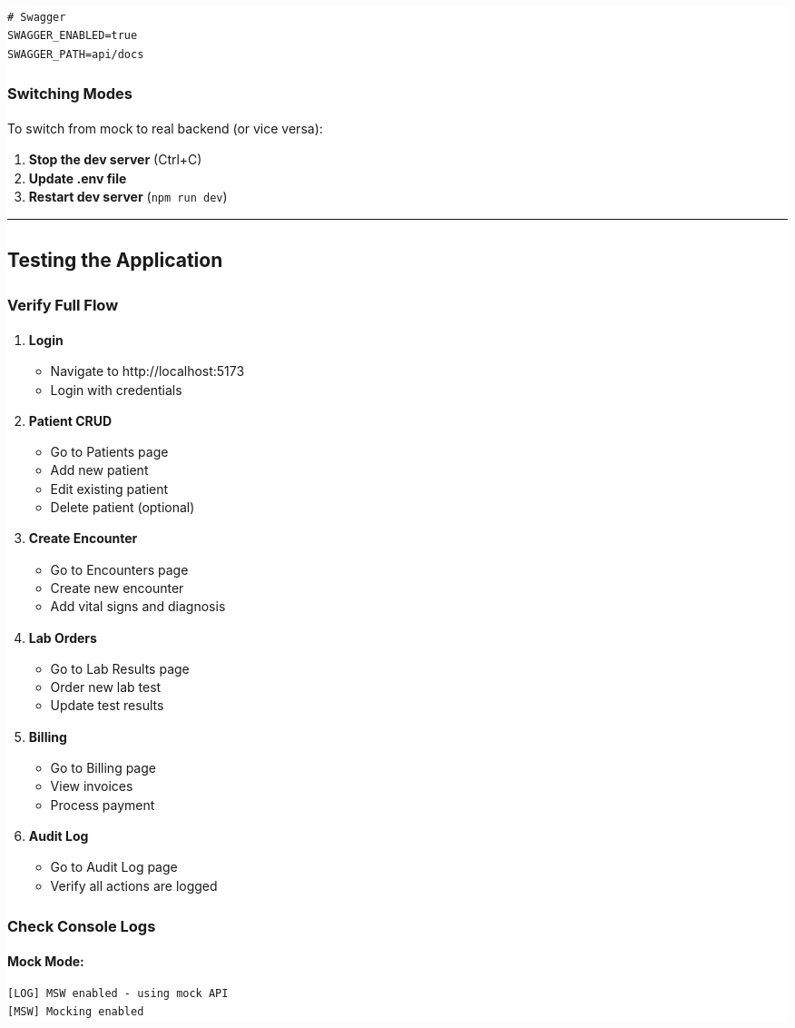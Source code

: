 ```env
# Swagger
SWAGGER_ENABLED=true
SWAGGER_PATH=api/docs
```

### Switching Modes

To switch from mock to real backend (or vice versa):

1. **Stop the dev server** (Ctrl+C)
2. **Update .env file**
3. **Restart dev server** (`npm run dev`)

---

## Testing the Application

### Verify Full Flow

1. **Login**
   - Navigate to http://localhost:5173
   - Login with credentials

2. **Patient CRUD**
   - Go to Patients page
   - Add new patient
   - Edit existing patient
   - Delete patient (optional)

3. **Create Encounter**
   - Go to Encounters page
   - Create new encounter
   - Add vital signs and diagnosis

4. **Lab Orders**
   - Go to Lab Results page
   - Order new lab test
   - Update test results

5. **Billing**
   - Go to Billing page
   - View invoices
   - Process payment

6. **Audit Log**
   - Go to Audit Log page
   - Verify all actions are logged

### Check Console Logs

**Mock Mode:**
```
[LOG] MSW enabled - using mock API
[MSW] Mocking enabled
```
